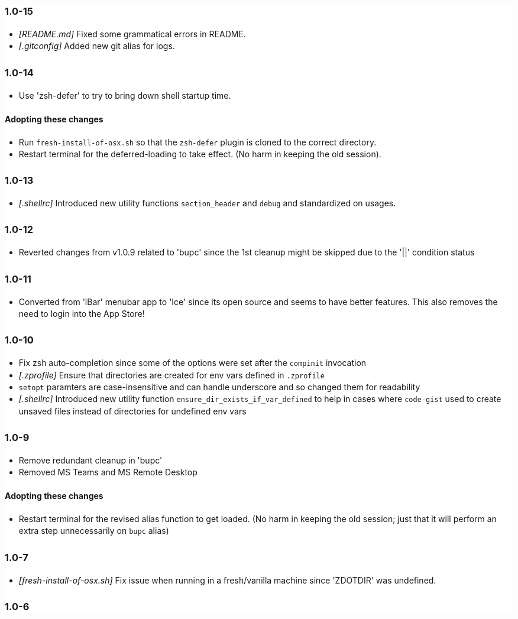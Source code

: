 ### 1.0-15

* *[README.md]* Fixed some grammatical errors in README.
* *[.gitconfig]* Added new git alias for logs.

### 1.0-14

* Use 'zsh-defer' to try to bring down shell startup time.

#### Adopting these changes

* Run `fresh-install-of-osx.sh` so that the `zsh-defer` plugin is cloned to the correct directory.
* Restart terminal for the deferred-loading to take effect. (No harm in keeping the old session).

### 1.0-13

* *[.shellrc]* Introduced new utility functions `section_header` and `debug` and standardized on usages.

### 1.0-12

* Reverted changes from v1.0.9 related to 'bupc' since the 1st cleanup might be skipped due to the '||' condition status

### 1.0-11

* Converted from 'iBar' menubar app to 'Ice' since its open source and seems to have better features. This also removes the need to login into the App Store!

### 1.0-10

* Fix zsh auto-completion since some of the options were set after the `compinit` invocation
* *[.zprofile]* Ensure that directories are created for env vars defined in `.zprofile`
* `setopt` paramters are case-insensitive and can handle underscore and so changed them for readability
* *[.shellrc]* Introduced new utility function `ensure_dir_exists_if_var_defined` to help in cases where `code-gist` used to create unsaved files instead of directories for undefined env vars

### 1.0-9

* Remove redundant cleanup in 'bupc'
* Removed MS Teams and MS Remote Desktop

#### Adopting these changes

* Restart terminal for the revised alias function to get loaded. (No harm in keeping the old session; just that it will perform an extra step unnecessarily on `bupc` alias)

### 1.0-7

* *[fresh-install-of-osx.sh]* Fix issue when running in a fresh/vanilla machine since 'ZDOTDIR' was undefined.

### 1.0-6
